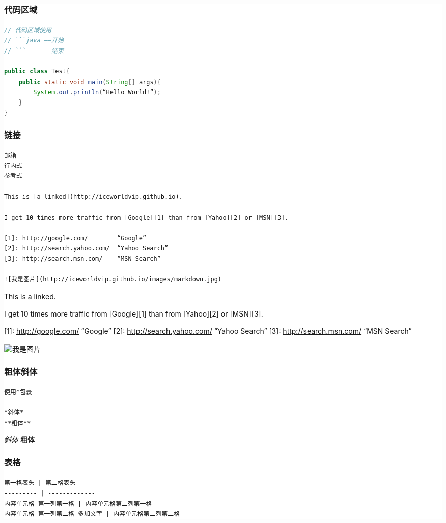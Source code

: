 ### 代码区域
```java
// 代码区域使用
// ```java ——开始
// ```     --结束

public class Test{
    public static void main(String[] args){
        System.out.println(“Hello World!”);
    }
}
```
### 链接
```
邮箱
行内式
参考式

This is [a linked](http://iceworldvip.github.io).

I get 10 times more traffic from [Google][1] than from [Yahoo][2] or [MSN][3].

[1]: http://google.com/        “Google”
[2]: http://search.yahoo.com/  “Yahoo Search”
[3]: http://search.msn.com/    “MSN Search”

![我是图片](http://iceworldvip.github.io/images/markdown.jpg)
```
This is [a linked](http://iceworldvip.github.io).

I get 10 times more traffic from [Google][1] than from [Yahoo][2] or [MSN][3].

[1]: http://google.com/        “Google”
[2]: http://search.yahoo.com/  “Yahoo Search”
[3]: http://search.msn.com/    “MSN Search”

![我是图片](https://iceworldvip.github.io/images/markdown.jpg)
### 粗体斜体
```
使用*包裹

*斜体*
**粗体**

```
*斜体*
**粗体**

### 表格
```
第一格表头 | 第二格表头
--------- | -------------
内容单元格 第一列第一格 | 内容单元格第二列第一格
内容单元格 第一列第二格 多加文字 | 内容单元格第二列第二格
```


[^sample_footnote]: 这里是脚注信息